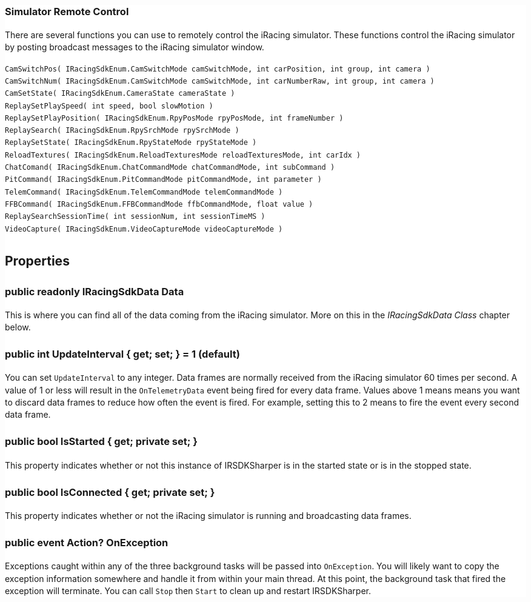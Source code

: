 ### Simulator Remote Control
There are several functions you can use to remotely control the iRacing simulator.
These functions control the iRacing simulator by posting broadcast messages to the iRacing simulator window.
```
CamSwitchPos( IRacingSdkEnum.CamSwitchMode camSwitchMode, int carPosition, int group, int camera )
CamSwitchNum( IRacingSdkEnum.CamSwitchMode camSwitchMode, int carNumberRaw, int group, int camera )
CamSetState( IRacingSdkEnum.CameraState cameraState )
ReplaySetPlaySpeed( int speed, bool slowMotion )
ReplaySetPlayPosition( IRacingSdkEnum.RpyPosMode rpyPosMode, int frameNumber )
ReplaySearch( IRacingSdkEnum.RpySrchMode rpySrchMode )
ReplaySetState( IRacingSdkEnum.RpyStateMode rpyStateMode )
ReloadTextures( IRacingSdkEnum.ReloadTexturesMode reloadTexturesMode, int carIdx )
ChatComand( IRacingSdkEnum.ChatCommandMode chatCommandMode, int subCommand )
PitCommand( IRacingSdkEnum.PitCommandMode pitCommandMode, int parameter )
TelemCommand( IRacingSdkEnum.TelemCommandMode telemCommandMode )
FFBCommand( IRacingSdkEnum.FFBCommandMode ffbCommandMode, float value )
ReplaySearchSessionTime( int sessionNum, int sessionTimeMS )
VideoCapture( IRacingSdkEnum.VideoCaptureMode videoCaptureMode )
```

## Properties

### public readonly IRacingSdkData Data
This is where you can find all of the data coming from the iRacing simulator.
More on this in the *IRacingSdkData Class* chapter below.

### public int UpdateInterval { get; set; } = 1 (default)
You can set `UpdateInterval` to any integer.
Data frames are normally received from the iRacing simulator 60 times per second.
A value of 1 or less will result in the `OnTelemetryData` event being fired for every data frame.
Values above 1 means means you want to discard data frames to reduce how often the event is fired.
For example, setting this to 2 means to fire the event every second data frame.

### public bool IsStarted { get; private set; }
This property indicates whether or not this instance of IRSDKSharper is in the started state or is in the stopped state.

### public bool IsConnected { get; private set; }
This property indicates whether or not the iRacing simulator is running and broadcasting data frames.

### public event Action<Exception>? OnException
Exceptions caught within any of the three background tasks will be passed into `OnException`.
You will likely want to copy the exception information somewhere and handle it from within your main thread.
At this point, the background task that fired the exception will terminate.
You can call `Stop` then `Start` to clean up and restart IRSDKSharper.
